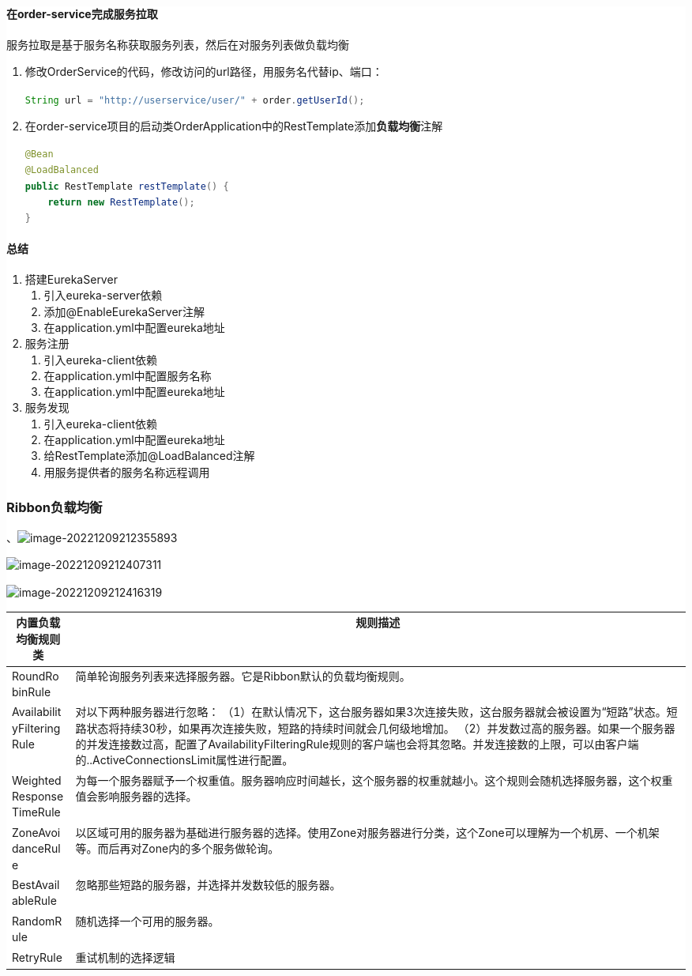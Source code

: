    

#### 在order-service完成服务拉取

服务拉取是基于服务名称获取服务列表，然后在对服务列表做负载均衡

1. 修改OrderService的代码，修改访问的url路径，用服务名代替ip、端口：

   ```java
   String url = "http://userservice/user/" + order.getUserId();
   ```

2. 在order-service项目的启动类OrderApplication中的RestTemplate添加**负载均衡**注解

   ```java
   @Bean
   @LoadBalanced
   public RestTemplate restTemplate() {
       return new RestTemplate();
   }
   ```

   

#### 总结

1. 搭建EurekaServer
   1. 引入eureka-server依赖
   2. 添加@EnableEurekaServer注解
   3. 在application.yml中配置eureka地址
2. 服务注册
   1. 引入eureka-client依赖
   2. 在application.yml中配置服务名称
   3. 在application.yml中配置eureka地址
3. 服务发现
   1. 引入eureka-client依赖
   2. 在application.yml中配置eureka地址
   3. 给RestTemplate添加@LoadBalanced注解
   4. 用服务提供者的服务名称远程调用

### Ribbon负载均衡

、![image-20221209212355893](https://xingqiu-tuchuang-1256524210.cos.ap-shanghai.myqcloud.com/15699/image-20221209212355893.png)

![image-20221209212407311](https://xingqiu-tuchuang-1256524210.cos.ap-shanghai.myqcloud.com/15699/image-20221209212407311.png)

![image-20221209212416319](https://xingqiu-tuchuang-1256524210.cos.ap-shanghai.myqcloud.com/15699/image-20221209212416319.png)

| **内置负载均衡规则类**    | **规则描述**                                                 |
| ------------------------- | ------------------------------------------------------------ |
| RoundRobinRule            | 简单轮询服务列表来选择服务器。它是Ribbon默认的负载均衡规则。 |
| AvailabilityFilteringRule | 对以下两种服务器进行忽略：   （1）在默认情况下，这台服务器如果3次连接失败，这台服务器就会被设置为“短路”状态。短路状态将持续30秒，如果再次连接失败，短路的持续时间就会几何级地增加。  （2）并发数过高的服务器。如果一个服务器的并发连接数过高，配置了AvailabilityFilteringRule规则的客户端也会将其忽略。并发连接数的上限，可以由客户端的<clientName>.<clientConfigNameSpace>.ActiveConnectionsLimit属性进行配置。 |
| WeightedResponseTimeRule  | 为每一个服务器赋予一个权重值。服务器响应时间越长，这个服务器的权重就越小。这个规则会随机选择服务器，这个权重值会影响服务器的选择。 |
| ZoneAvoidanceRule         | 以区域可用的服务器为基础进行服务器的选择。使用Zone对服务器进行分类，这个Zone可以理解为一个机房、一个机架等。而后再对Zone内的多个服务做轮询。 |
| BestAvailableRule         | 忽略那些短路的服务器，并选择并发数较低的服务器。             |
| RandomRule                | 随机选择一个可用的服务器。                                   |
| RetryRule                 | 重试机制的选择逻辑                                           |
